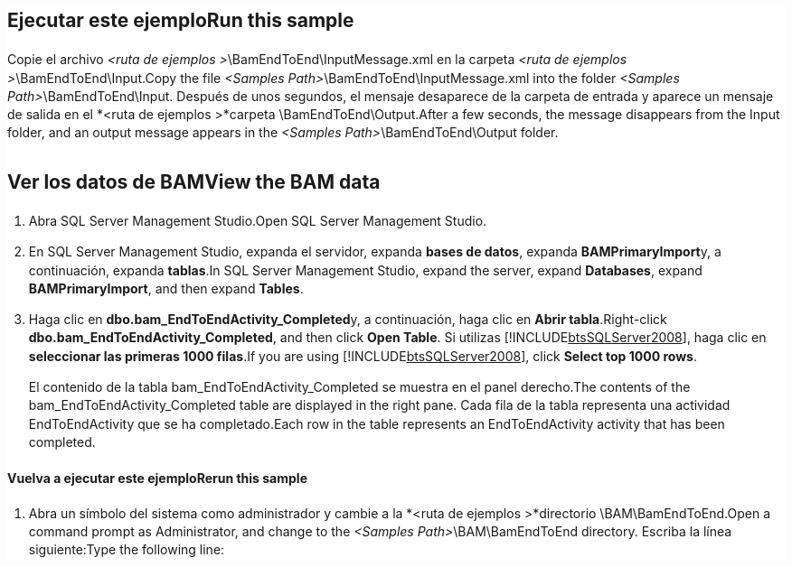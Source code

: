 ##  <span data-ttu-id="03824-198"><a name="To_Run_Sample"></a>Ejecutar este ejemplo</span><span class="sxs-lookup"><span data-stu-id="03824-198"><a name="To_Run_Sample"></a>Run this sample</span></span>  
  
<span data-ttu-id="03824-199">Copie el archivo  *\<ruta de ejemplos >*\BamEndToEnd\InputMessage.xml en la carpeta  *\<ruta de ejemplos >*\BamEndToEnd\Input.</span><span class="sxs-lookup"><span data-stu-id="03824-199">Copy the file *\<Samples Path>*\BamEndToEnd\InputMessage.xml into the folder *\<Samples Path>*\BamEndToEnd\Input.</span></span> <span data-ttu-id="03824-200">Después de unos segundos, el mensaje desaparece de la carpeta de entrada y aparece un mensaje de salida en el  *\<ruta de ejemplos >*carpeta \BamEndToEnd\Output.</span><span class="sxs-lookup"><span data-stu-id="03824-200">After a few seconds, the message disappears from the Input folder, and an output message appears in the *\<Samples Path>*\BamEndToEnd\Output folder.</span></span>  
  
##  <span data-ttu-id="03824-201"><a name="To_View_Data"></a>Ver los datos de BAM</span><span class="sxs-lookup"><span data-stu-id="03824-201"><a name="To_View_Data"></a>View the BAM data</span></span>  
  
1.  <span data-ttu-id="03824-202">Abra SQL Server Management Studio.</span><span class="sxs-lookup"><span data-stu-id="03824-202">Open SQL Server Management Studio.</span></span>  
  
2.  <span data-ttu-id="03824-203">En SQL Server Management Studio, expanda el servidor, expanda **bases de datos**, expanda **BAMPrimaryImport**y, a continuación, expanda **tablas**.</span><span class="sxs-lookup"><span data-stu-id="03824-203">In SQL Server Management Studio, expand the server, expand **Databases**, expand **BAMPrimaryImport**, and then expand **Tables**.</span></span>  
  
3.  <span data-ttu-id="03824-204">Haga clic en **dbo.bam_EndToEndActivity_Completed**y, a continuación, haga clic en **Abrir tabla**.</span><span class="sxs-lookup"><span data-stu-id="03824-204">Right-click **dbo.bam_EndToEndActivity_Completed**, and then click **Open Table**.</span></span> <span data-ttu-id="03824-205">Si utilizas [!INCLUDE[btsSQLServer2008](../includes/btssqlserver2008-md.md)], haga clic en **seleccionar las primeras 1000 filas**.</span><span class="sxs-lookup"><span data-stu-id="03824-205">If you are using [!INCLUDE[btsSQLServer2008](../includes/btssqlserver2008-md.md)], click **Select top 1000 rows**.</span></span>  
  
     <span data-ttu-id="03824-206">El contenido de la tabla bam_EndToEndActivity_Completed se muestra en el panel derecho.</span><span class="sxs-lookup"><span data-stu-id="03824-206">The contents of the bam_EndToEndActivity_Completed table are displayed in the right pane.</span></span> <span data-ttu-id="03824-207">Cada fila de la tabla representa una actividad EndToEndActivity que se ha completado.</span><span class="sxs-lookup"><span data-stu-id="03824-207">Each row in the table represents an EndToEndActivity activity that has been completed.</span></span>  
  
#### <a name="rerun-this-sample"></a><span data-ttu-id="03824-208">Vuelva a ejecutar este ejemplo</span><span class="sxs-lookup"><span data-stu-id="03824-208">Rerun this sample</span></span>  
  
1.  <span data-ttu-id="03824-209">Abra un símbolo del sistema como administrador y cambie a la  *\<ruta de ejemplos >*directorio \BAM\BamEndToEnd.</span><span class="sxs-lookup"><span data-stu-id="03824-209">Open a command prompt as Administrator, and change to the *\<Samples Path>*\BAM\BamEndToEnd directory.</span></span> <span data-ttu-id="03824-210">Escriba la línea siguiente:</span><span class="sxs-lookup"><span data-stu-id="03824-210">Type the following line:</span></span>  
  